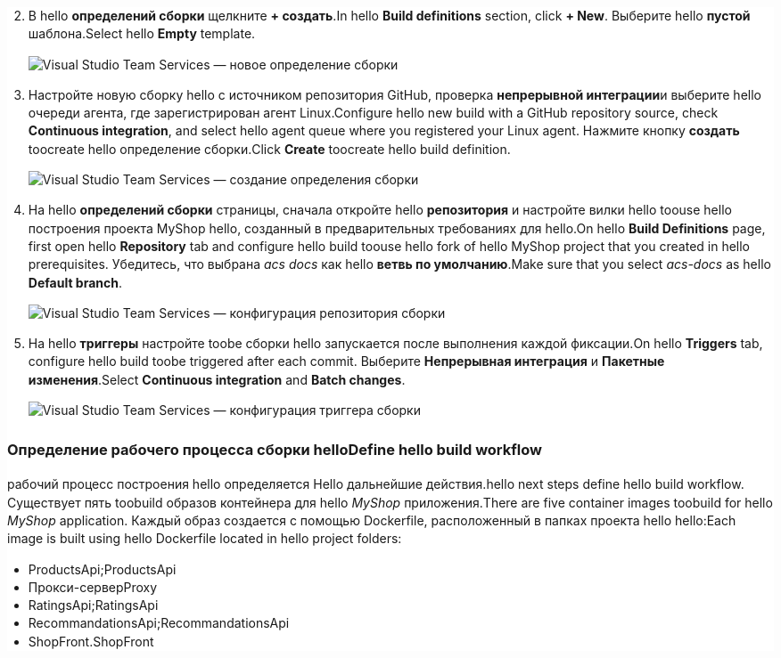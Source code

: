 2. <span data-ttu-id="fcfdc-167">В hello **определений сборки** щелкните **+ создать**.</span><span class="sxs-lookup"><span data-stu-id="fcfdc-167">In hello **Build definitions** section, click **+ New**.</span></span> <span data-ttu-id="fcfdc-168">Выберите hello **пустой** шаблона.</span><span class="sxs-lookup"><span data-stu-id="fcfdc-168">Select hello **Empty** template.</span></span>

    ![Visual Studio Team Services — новое определение сборки](./media/container-service-docker-swarm-setup-ci-cd/create-build-vsts.png)

3. <span data-ttu-id="fcfdc-170">Настройте новую сборку hello с источником репозитория GitHub, проверка **непрерывной интеграции**и выберите hello очереди агента, где зарегистрирован агент Linux.</span><span class="sxs-lookup"><span data-stu-id="fcfdc-170">Configure hello new build with a GitHub repository source, check **Continuous integration**, and select hello agent queue where you registered your Linux agent.</span></span> <span data-ttu-id="fcfdc-171">Нажмите кнопку **создать** toocreate hello определение сборки.</span><span class="sxs-lookup"><span data-stu-id="fcfdc-171">Click **Create** toocreate hello build definition.</span></span>

    ![Visual Studio Team Services — создание определения сборки](./media/container-service-docker-swarm-setup-ci-cd/vsts-create-build-github.png)

4. <span data-ttu-id="fcfdc-173">На hello **определений сборки** страницы, сначала откройте hello **репозитория** и настройте вилки hello toouse hello построения проекта MyShop hello, созданный в предварительных требованиях для hello.</span><span class="sxs-lookup"><span data-stu-id="fcfdc-173">On hello **Build Definitions** page, first open hello **Repository** tab and configure hello build toouse hello fork of hello MyShop project that you created in hello prerequisites.</span></span> <span data-ttu-id="fcfdc-174">Убедитесь, что выбрана *acs docs* как hello **ветвь по умолчанию**.</span><span class="sxs-lookup"><span data-stu-id="fcfdc-174">Make sure that you select *acs-docs* as hello **Default branch**.</span></span>

    ![Visual Studio Team Services — конфигурация репозитория сборки](./media/container-service-docker-swarm-setup-ci-cd/vsts-github-repo-conf.png)

5. <span data-ttu-id="fcfdc-176">На hello **триггеры** настройте toobe сборки hello запускается после выполнения каждой фиксации.</span><span class="sxs-lookup"><span data-stu-id="fcfdc-176">On hello **Triggers** tab, configure hello build toobe triggered after each commit.</span></span> <span data-ttu-id="fcfdc-177">Выберите **Непрерывная интеграция** и **Пакетные изменения**.</span><span class="sxs-lookup"><span data-stu-id="fcfdc-177">Select **Continuous integration** and **Batch changes**.</span></span>

    ![Visual Studio Team Services — конфигурация триггера сборки](./media/container-service-docker-swarm-setup-ci-cd/vsts-github-trigger-conf.png)

### <a name="define-hello-build-workflow"></a><span data-ttu-id="fcfdc-179">Определение рабочего процесса сборки hello</span><span class="sxs-lookup"><span data-stu-id="fcfdc-179">Define hello build workflow</span></span>
<span data-ttu-id="fcfdc-180">рабочий процесс построения hello определяется Hello дальнейшие действия.</span><span class="sxs-lookup"><span data-stu-id="fcfdc-180">hello next steps define hello build workflow.</span></span> <span data-ttu-id="fcfdc-181">Существует пять toobuild образов контейнера для hello *MyShop* приложения.</span><span class="sxs-lookup"><span data-stu-id="fcfdc-181">There are five container images toobuild for hello *MyShop* application.</span></span> <span data-ttu-id="fcfdc-182">Каждый образ создается с помощью Dockerfile, расположенный в папках проекта hello hello:</span><span class="sxs-lookup"><span data-stu-id="fcfdc-182">Each image is built using hello Dockerfile located in hello project folders:</span></span>

* <span data-ttu-id="fcfdc-183">ProductsApi;</span><span class="sxs-lookup"><span data-stu-id="fcfdc-183">ProductsApi</span></span>
* <span data-ttu-id="fcfdc-184">Прокси-сервер</span><span class="sxs-lookup"><span data-stu-id="fcfdc-184">Proxy</span></span>
* <span data-ttu-id="fcfdc-185">RatingsApi;</span><span class="sxs-lookup"><span data-stu-id="fcfdc-185">RatingsApi</span></span>
* <span data-ttu-id="fcfdc-186">RecommandationsApi;</span><span class="sxs-lookup"><span data-stu-id="fcfdc-186">RecommandationsApi</span></span>
* <span data-ttu-id="fcfdc-187">ShopFront.</span><span class="sxs-lookup"><span data-stu-id="fcfdc-187">ShopFront</span></span>
